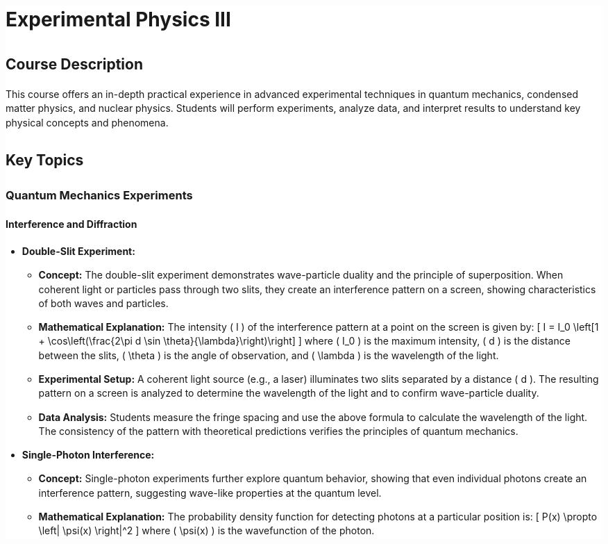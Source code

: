 # Experimental Physics III

## Course Description

This course offers an in-depth practical experience in advanced experimental techniques in quantum mechanics, condensed matter physics, and nuclear physics. Students will perform experiments, analyze data, and interpret results to understand key physical concepts and phenomena.

## Key Topics

### **Quantum Mechanics Experiments**

#### **Interference and Diffraction**

- **Double-Slit Experiment:**

  - **Concept:**
    The double-slit experiment demonstrates wave-particle duality and the principle of superposition. When coherent light or particles pass through two slits, they create an interference pattern on a screen, showing characteristics of both waves and particles.

  - **Mathematical Explanation:**
    The intensity \( I \) of the interference pattern at a point on the screen is given by:
    \[
    I = I_0 \left[1 + \cos\left(\frac{2\pi d \sin \theta}{\lambda}\right)\right]
    \]
    where \( I_0 \) is the maximum intensity, \( d \) is the distance between the slits, \( \theta \) is the angle of observation, and \( \lambda \) is the wavelength of the light.

  - **Experimental Setup:**
    A coherent light source (e.g., a laser) illuminates two slits separated by a distance \( d \). The resulting pattern on a screen is analyzed to determine the wavelength of the light and to confirm wave-particle duality.

  - **Data Analysis:**
    Students measure the fringe spacing and use the above formula to calculate the wavelength of the light. The consistency of the pattern with theoretical predictions verifies the principles of quantum mechanics.

- **Single-Photon Interference:**

  - **Concept:**
    Single-photon experiments further explore quantum behavior, showing that even individual photons create an interference pattern, suggesting wave-like properties at the quantum level.

  - **Mathematical Explanation:**
    The probability density function for detecting photons at a particular position is:
    \[
    P(x) \propto \left| \psi(x) \right|^2
    \]
    where \( \psi(x) \) is the wavefunction of the photon.
